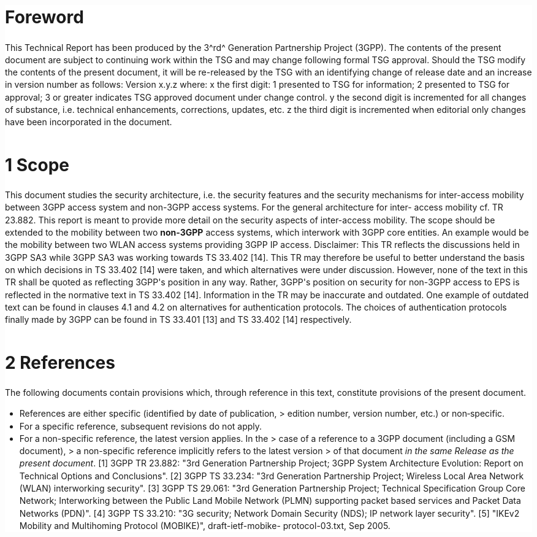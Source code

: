 # Foreword
This Technical Report has been produced by the 3^rd^ Generation Partnership
Project (3GPP).
The contents of the present document are subject to continuing work within the
TSG and may change following formal TSG approval. Should the TSG modify the
contents of the present document, it will be re-released by the TSG with an
identifying change of release date and an increase in version number as
follows:
Version x.y.z
where:
x the first digit:
1 presented to TSG for information;
2 presented to TSG for approval;
3 or greater indicates TSG approved document under change control.
y the second digit is incremented for all changes of substance, i.e. technical
enhancements, corrections, updates, etc.
z the third digit is incremented when editorial only changes have been
incorporated in the document.
# 1 Scope
This document studies the security architecture, i.e. the security features
and the security mechanisms for inter-access mobility between 3GPP access
system and non-3GPP access systems. For the general architecture for inter-
access mobility cf. TR 23.882. This report is meant to provide more detail on
the security aspects of inter-access mobility.
The scope should be extended to the mobility between two **non-3GPP** access
systems, which interwork with 3GPP core entities. An example would be the
mobility between two WLAN access systems providing 3GPP IP access.
Disclaimer: This TR reflects the discussions held in 3GPP SA3 while 3GPP SA3
was working towards TS 33.402 [14]. This TR may therefore be useful to better
understand the basis on which decisions in TS 33.402 [14] were taken, and
which alternatives were under discussion. However, none of the text in this TR
shall be quoted as reflecting 3GPP's position in any way. Rather, 3GPP's
position on security for non-3GPP access to EPS is reflected in the normative
text in TS 33.402 [14]. Information in the TR may be inaccurate and outdated.
One example of outdated text can be found in clauses 4.1 and 4.2 on
alternatives for authentication protocols. The choices of authentication
protocols finally made by 3GPP can be found in TS 33.401 [13] and TS 33.402
[14] respectively.
# 2 References
The following documents contain provisions which, through reference in this
text, constitute provisions of the present document.
  * References are either specific (identified by date of publication, > edition number, version number, etc.) or non‑specific.
  * For a specific reference, subsequent revisions do not apply.
  * For a non-specific reference, the latest version applies. In the > case of a reference to a 3GPP document (including a GSM document), > a non-specific reference implicitly refers to the latest version > of that document _in the same Release as the present document_.
[1] 3GPP TR 23.882: \"3rd Generation Partnership Project; 3GPP System
Architecture Evolution: Report on Technical Options and Conclusions\".
[2] 3GPP TS 33.234: \"3rd Generation Partnership Project; Wireless Local Area
Network (WLAN) interworking security\".
[3] 3GPP TS 29.061: \"3rd Generation Partnership Project; Technical
Specification Group Core Network; Interworking between the Public Land Mobile
Network (PLMN) supporting packet based services and Packet Data Networks
(PDN)\".
[4] 3GPP TS 33.210: \"3G security; Network Domain Security (NDS); IP network
layer security\".
[5] \"IKEv2 Mobility and Multihoming Protocol (MOBIKE)\", draft-ietf-mobike-
protocol-03.txt, Sep 2005.